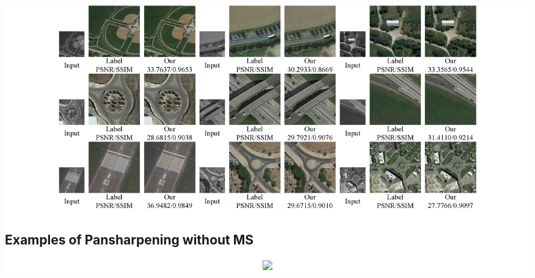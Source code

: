 <p align="center"> <img src="./assets/11.png" width="80%"> </p>



## Examples of Pansharpening without MS
<p align="center"> <img src="./assets/12.png" width="80%"> </p>




